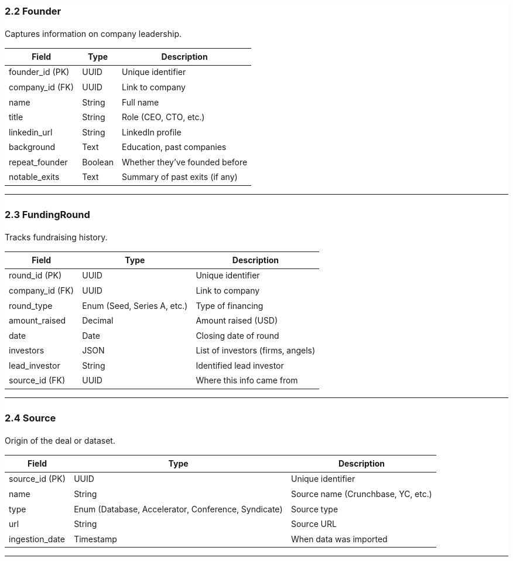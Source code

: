 
### 2.2 Founder
Captures information on company leadership.

| Field | Type | Description |
|-------|------|-------------|
| founder_id (PK) | UUID | Unique identifier |
| company_id (FK) | UUID | Link to company |
| name | String | Full name |
| title | String | Role (CEO, CTO, etc.) |
| linkedin_url | String | LinkedIn profile |
| background | Text | Education, past companies |
| repeat_founder | Boolean | Whether they’ve founded before |
| notable_exits | Text | Summary of past exits (if any) |

---

### 2.3 FundingRound
Tracks fundraising history.

| Field | Type | Description |
|-------|------|-------------|
| round_id (PK) | UUID | Unique identifier |
| company_id (FK) | UUID | Link to company |
| round_type | Enum (Seed, Series A, etc.) | Type of financing |
| amount_raised | Decimal | Amount raised (USD) |
| date | Date | Closing date of round |
| investors | JSON | List of investors (firms, angels) |
| lead_investor | String | Identified lead investor |
| source_id (FK) | UUID | Where this info came from |

---

### 2.4 Source
Origin of the deal or dataset.

| Field | Type | Description |
|-------|------|-------------|
| source_id (PK) | UUID | Unique identifier |
| name | String | Source name (Crunchbase, YC, etc.) |
| type | Enum (Database, Accelerator, Conference, Syndicate) | Source type |
| url | String | Source URL |
| ingestion_date | Timestamp | When data was imported |

---